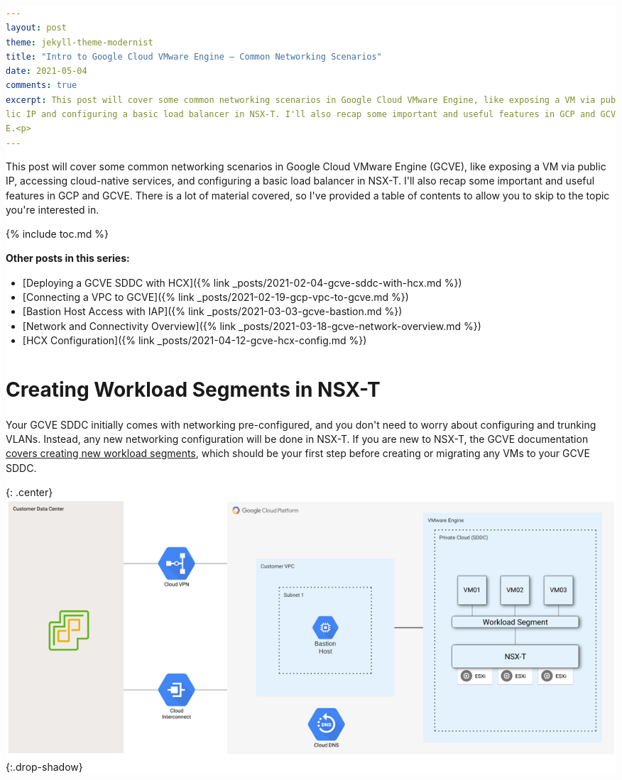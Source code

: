 ```yaml
---
layout: post
theme: jekyll-theme-modernist
title: "Intro to Google Cloud VMware Engine – Common Networking Scenarios"
date: 2021-05-04
comments: true
excerpt: This post will cover some common networking scenarios in Google Cloud VMware Engine, like exposing a VM via public IP and configuring a basic load balancer in NSX-T. I'll also recap some important and useful features in GCP and GCVE.<p>
---
```


This post will cover some common networking scenarios in Google Cloud VMware Engine (GCVE), like exposing a VM via public IP, accessing cloud-native services, and configuring a basic load balancer in NSX-T. I'll also recap some important and useful features in GCP and GCVE. There is a lot of material covered, so I've provided a table of contents to allow you to skip to the topic you're interested in.

{% include toc.md %}

**Other posts in this series:**

* [Deploying a GCVE SDDC with HCX]({% link _posts/2021-02-04-gcve-sddc-with-hcx.md %})
* [Connecting a VPC to GCVE]({% link _posts/2021-02-19-gcp-vpc-to-gcve.md %})
* [Bastion Host Access with IAP]({% link _posts/2021-03-03-gcve-bastion.md %})
* [Network and Connectivity Overview]({% link _posts/2021-03-18-gcve-network-overview.md %})
* [HCX Configuration]({% link _posts/2021-04-12-gcve-hcx-config.md %})
 
# Creating Workload Segments in NSX-T

Your GCVE SDDC initially comes with networking pre-configured, and you don't need to worry about configuring and trunking VLANs. Instead, any new networking configuration will be done in NSX-T. If you are new to NSX-T, the GCVE documentation [covers creating new workload segments](https://cloud.google.com/vmware-engine/docs/networking/howto-create-vlan-subnet), which should be your first step before creating or migrating any VMs to your GCVE SDDC.

{: .center}
[![](/resources/2021/05/68_gcve_diagram_1.png)](/resources/2021/05/68_gcve_diagram_1.png){:.drop-shadow}
